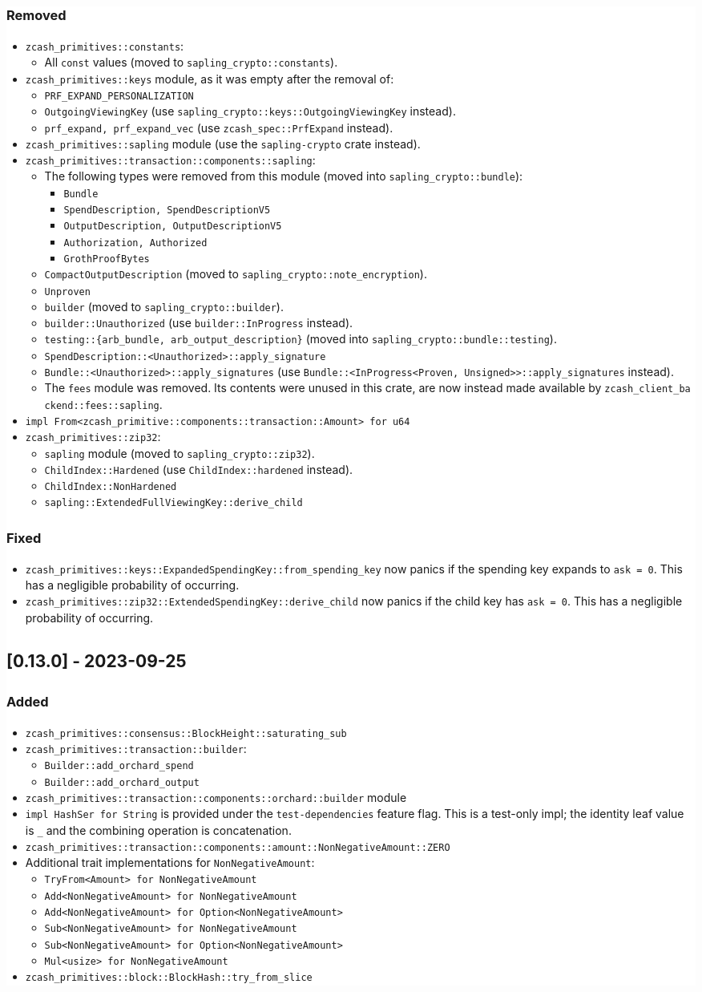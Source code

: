 ### Removed
- `zcash_primitives::constants`:
  - All `const` values (moved to `sapling_crypto::constants`).
- `zcash_primitives::keys` module, as it was empty after the removal of:
  - `PRF_EXPAND_PERSONALIZATION`
  - `OutgoingViewingKey` (use `sapling_crypto::keys::OutgoingViewingKey`
    instead).
  - `prf_expand, prf_expand_vec` (use `zcash_spec::PrfExpand` instead).
- `zcash_primitives::sapling` module (use the `sapling-crypto` crate instead).
- `zcash_primitives::transaction::components::sapling`:
  - The following types were removed from this module (moved into
    `sapling_crypto::bundle`):
    - `Bundle`
    - `SpendDescription, SpendDescriptionV5`
    - `OutputDescription, OutputDescriptionV5`
    - `Authorization, Authorized`
    - `GrothProofBytes`
  - `CompactOutputDescription` (moved to `sapling_crypto::note_encryption`).
  - `Unproven`
  - `builder` (moved to `sapling_crypto::builder`).
  - `builder::Unauthorized` (use `builder::InProgress` instead).
  - `testing::{arb_bundle, arb_output_description}` (moved into
    `sapling_crypto::bundle::testing`).
  - `SpendDescription::<Unauthorized>::apply_signature`
  - `Bundle::<Unauthorized>::apply_signatures` (use
    `Bundle::<InProgress<Proven, Unsigned>>::apply_signatures` instead).
  - The `fees` module was removed. Its contents were unused in this crate,
    are now instead made available by `zcash_client_backend::fees::sapling`.
- `impl From<zcash_primitive::components::transaction::Amount> for u64`
- `zcash_primitives::zip32`:
  - `sapling` module (moved to `sapling_crypto::zip32`).
  - `ChildIndex::Hardened` (use `ChildIndex::hardened` instead).
  - `ChildIndex::NonHardened`
  - `sapling::ExtendedFullViewingKey::derive_child`

### Fixed
- `zcash_primitives::keys::ExpandedSpendingKey::from_spending_key` now panics if the
  spending key expands to `ask = 0`. This has a negligible probability of occurring.
- `zcash_primitives::zip32::ExtendedSpendingKey::derive_child` now panics if the
  child key has `ask = 0`. This has a negligible probability of occurring.

## [0.13.0] - 2023-09-25
### Added
- `zcash_primitives::consensus::BlockHeight::saturating_sub`
- `zcash_primitives::transaction::builder`:
  - `Builder::add_orchard_spend`
  - `Builder::add_orchard_output`
- `zcash_primitives::transaction::components::orchard::builder` module
- `impl HashSer for String` is provided under the `test-dependencies` feature
  flag. This is a test-only impl; the identity leaf value is `_` and the combining
  operation is concatenation.
- `zcash_primitives::transaction::components::amount::NonNegativeAmount::ZERO`
- Additional trait implementations for `NonNegativeAmount`:
  - `TryFrom<Amount> for NonNegativeAmount`
  - `Add<NonNegativeAmount> for NonNegativeAmount`
  - `Add<NonNegativeAmount> for Option<NonNegativeAmount>`
  - `Sub<NonNegativeAmount> for NonNegativeAmount`
  - `Sub<NonNegativeAmount> for Option<NonNegativeAmount>`
  - `Mul<usize> for NonNegativeAmount`
- `zcash_primitives::block::BlockHash::try_from_slice`
